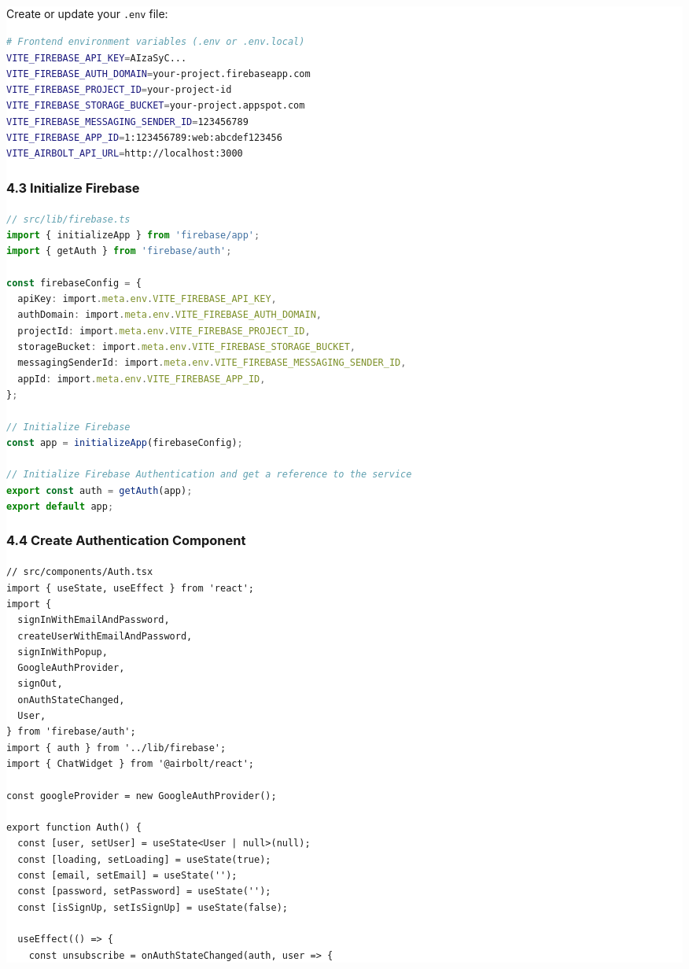 Create or update your `.env` file:

```bash
# Frontend environment variables (.env or .env.local)
VITE_FIREBASE_API_KEY=AIzaSyC...
VITE_FIREBASE_AUTH_DOMAIN=your-project.firebaseapp.com
VITE_FIREBASE_PROJECT_ID=your-project-id
VITE_FIREBASE_STORAGE_BUCKET=your-project.appspot.com
VITE_FIREBASE_MESSAGING_SENDER_ID=123456789
VITE_FIREBASE_APP_ID=1:123456789:web:abcdef123456
VITE_AIRBOLT_API_URL=http://localhost:3000
```

### 4.3 Initialize Firebase

```typescript
// src/lib/firebase.ts
import { initializeApp } from 'firebase/app';
import { getAuth } from 'firebase/auth';

const firebaseConfig = {
  apiKey: import.meta.env.VITE_FIREBASE_API_KEY,
  authDomain: import.meta.env.VITE_FIREBASE_AUTH_DOMAIN,
  projectId: import.meta.env.VITE_FIREBASE_PROJECT_ID,
  storageBucket: import.meta.env.VITE_FIREBASE_STORAGE_BUCKET,
  messagingSenderId: import.meta.env.VITE_FIREBASE_MESSAGING_SENDER_ID,
  appId: import.meta.env.VITE_FIREBASE_APP_ID,
};

// Initialize Firebase
const app = initializeApp(firebaseConfig);

// Initialize Firebase Authentication and get a reference to the service
export const auth = getAuth(app);
export default app;
```

### 4.4 Create Authentication Component

```tsx
// src/components/Auth.tsx
import { useState, useEffect } from 'react';
import {
  signInWithEmailAndPassword,
  createUserWithEmailAndPassword,
  signInWithPopup,
  GoogleAuthProvider,
  signOut,
  onAuthStateChanged,
  User,
} from 'firebase/auth';
import { auth } from '../lib/firebase';
import { ChatWidget } from '@airbolt/react';

const googleProvider = new GoogleAuthProvider();

export function Auth() {
  const [user, setUser] = useState<User | null>(null);
  const [loading, setLoading] = useState(true);
  const [email, setEmail] = useState('');
  const [password, setPassword] = useState('');
  const [isSignUp, setIsSignUp] = useState(false);

  useEffect(() => {
    const unsubscribe = onAuthStateChanged(auth, user => {
```